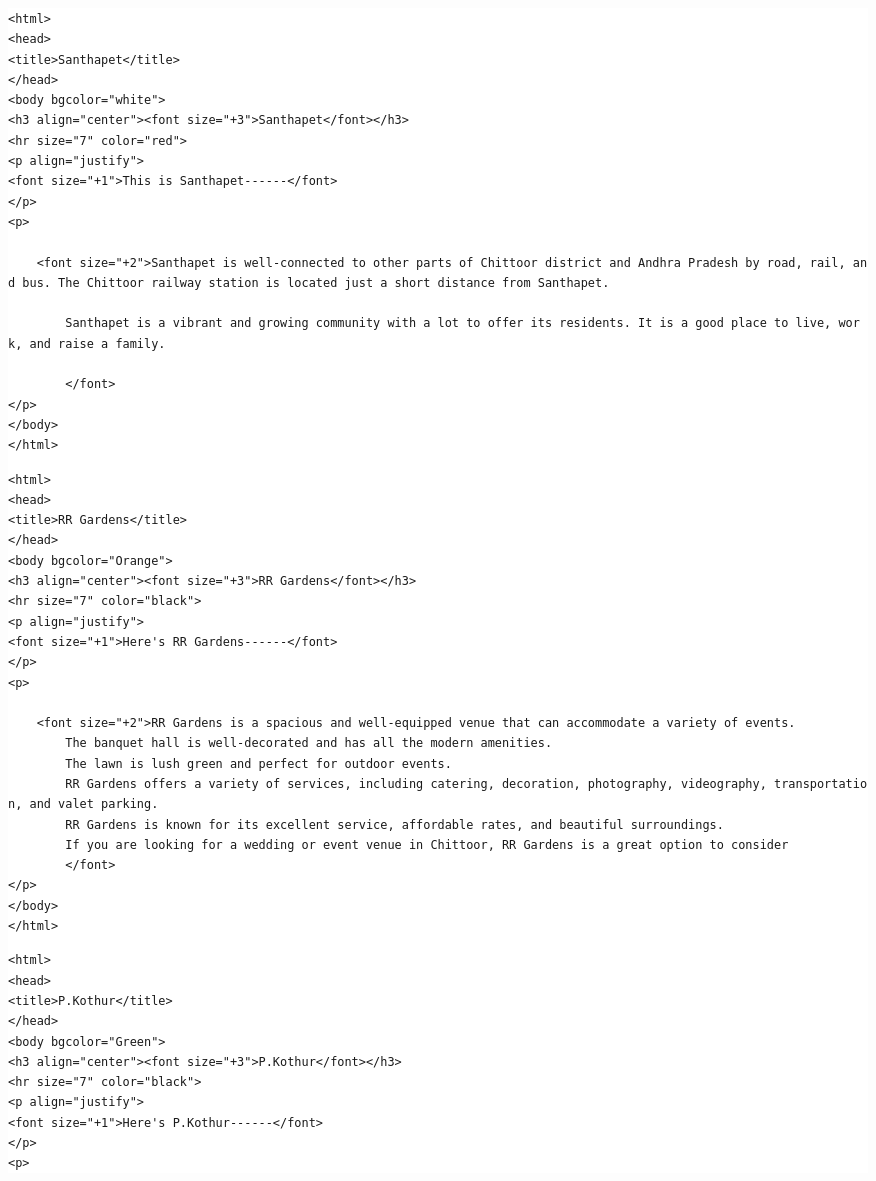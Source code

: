 ```
<html>
<head>
<title>Santhapet</title>
</head>
<body bgcolor="white">
<h3 align="center"><font size="+3">Santhapet</font></h3>
<hr size="7" color="red">
<p align="justify">
<font size="+1">This is Santhapet------</font>
</p>
<p>
    
    <font size="+2">Santhapet is well-connected to other parts of Chittoor district and Andhra Pradesh by road, rail, and bus. The Chittoor railway station is located just a short distance from Santhapet.

        Santhapet is a vibrant and growing community with a lot to offer its residents. It is a good place to live, work, and raise a family.
        
        </font>
</p>
</body>
</html>
```
```
<html>
<head>
<title>RR Gardens</title>
</head>
<body bgcolor="Orange">
<h3 align="center"><font size="+3">RR Gardens</font></h3>
<hr size="7" color="black">
<p align="justify">
<font size="+1">Here's RR Gardens------</font>
</p>
<p>
    
    <font size="+2">RR Gardens is a spacious and well-equipped venue that can accommodate a variety of events.
        The banquet hall is well-decorated and has all the modern amenities.
        The lawn is lush green and perfect for outdoor events.
        RR Gardens offers a variety of services, including catering, decoration, photography, videography, transportation, and valet parking.
        RR Gardens is known for its excellent service, affordable rates, and beautiful surroundings.
        If you are looking for a wedding or event venue in Chittoor, RR Gardens is a great option to consider 
        </font>
</p>
</body>
</html>
```
```
<html>
<head>
<title>P.Kothur</title>
</head>
<body bgcolor="Green">
<h3 align="center"><font size="+3">P.Kothur</font></h3>
<hr size="7" color="black">
<p align="justify">
<font size="+1">Here's P.Kothur------</font>
</p>
<p>
```